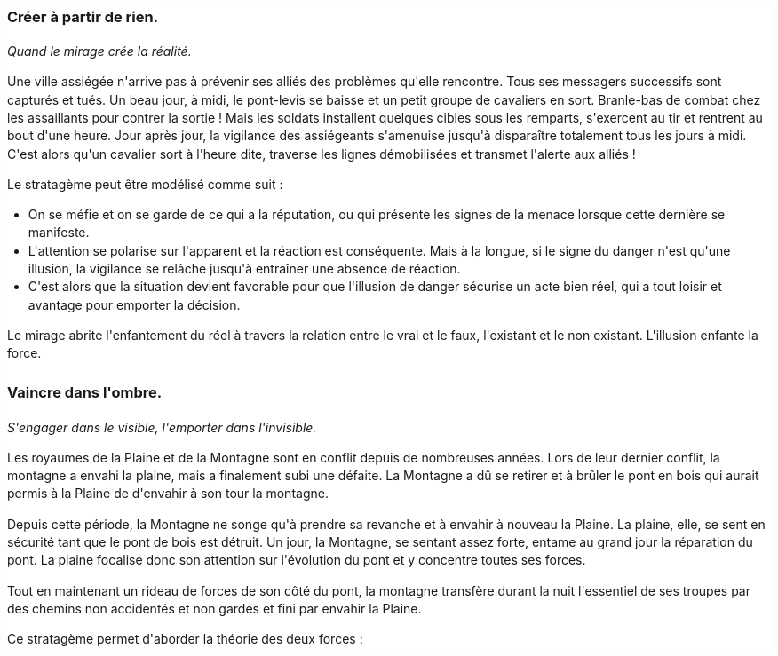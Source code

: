### Créer à partir de rien.

_Quand le mirage crée la réalité._

Une ville assiégée n'arrive pas à prévenir ses alliés des problèmes qu'elle rencontre. Tous ses messagers successifs
sont capturés et tués. Un beau jour, à midi, le pont-levis se baisse et un petit groupe de cavaliers en sort. Branle-bas
de combat chez les assaillants pour contrer la sortie ! Mais les soldats installent quelques cibles sous les remparts,
s'exercent au tir et rentrent au bout d'une heure. Jour après jour, la vigilance des assiégeants s'amenuise jusqu'à
disparaître totalement tous les jours à midi. C'est alors qu'un cavalier sort à l'heure dite, traverse les lignes
démobilisées et transmet l'alerte aux alliés !

Le stratagème peut être modélisé comme suit :

- On se méfie et on se garde de ce qui a la réputation, ou qui présente les signes de la menace lorsque cette dernière
  se manifeste.
- L'attention se polarise sur l'apparent et la réaction est conséquente. Mais à la longue, si le signe du danger n'est
  qu'une illusion, la vigilance se relâche jusqu'à entraîner une absence de réaction.
- C'est alors que la situation devient favorable pour que l'illusion de danger sécurise un acte bien réel, qui a tout
  loisir et avantage pour emporter la décision.

Le mirage abrite l'enfantement du réel à travers la relation entre le vrai et le faux, l'existant et le non existant.
L'illusion enfante la force.

### Vaincre dans l'ombre.

_S'engager dans le visible, l'emporter dans l'invisible._

Les royaumes de la Plaine et de la Montagne sont en conflit depuis de nombreuses années. Lors de leur dernier conflit,
la montagne a envahi la plaine, mais a finalement subi une défaite. La Montagne a dû se retirer et à brûler le pont en
bois qui aurait permis à la Plaine de d'envahir à son tour la montagne.

Depuis cette période, la Montagne ne songe qu'à prendre sa revanche et à envahir à nouveau la Plaine. La plaine, elle,
se sent en sécurité tant que le pont de bois est détruit. Un jour, la Montagne, se sentant assez forte, entame au grand
jour la réparation du pont. La plaine focalise donc son attention sur l'évolution du pont et y concentre toutes ses
forces.

Tout en maintenant un rideau de forces de son côté du pont, la montagne transfère durant la nuit l'essentiel de ses
troupes par des chemins non accidentés et non gardés et fini par envahir la Plaine.

Ce stratagème permet d'aborder la théorie des deux forces :
